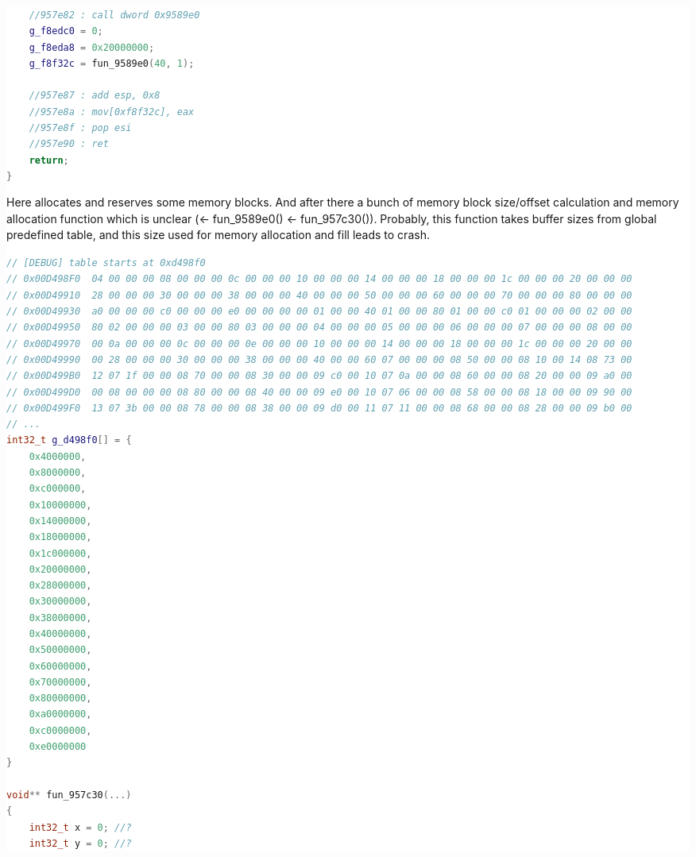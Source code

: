 ```cpp
	//957e82 : call dword 0x9589e0
	g_f8edc0 = 0;
	g_f8eda8 = 0x20000000;
	g_f8f32c = fun_9589e0(40, 1);

	//957e87 : add esp, 0x8
	//957e8a : mov[0xf8f32c], eax
	//957e8f : pop esi
	//957e90 : ret
	return;
}
```
Here allocates and reserves some memory blocks.
And after there a bunch of memory block size/offset calculation and memory allocation function which is unclear (<- fun_9589e0() <- fun_957c30()). Probably, this function takes buffer sizes from global predefined table, and this size used for memory allocation and fill leads to crash.
```cpp
// [DEBUG] table starts at 0xd498f0
// 0x00D498F0  04 00 00 00 08 00 00 00 0c 00 00 00 10 00 00 00 14 00 00 00 18 00 00 00 1c 00 00 00 20 00 00 00
// 0x00D49910  28 00 00 00 30 00 00 00 38 00 00 00 40 00 00 00 50 00 00 00 60 00 00 00 70 00 00 00 80 00 00 00
// 0x00D49930  a0 00 00 00 c0 00 00 00 e0 00 00 00 00 01 00 00 40 01 00 00 80 01 00 00 c0 01 00 00 00 02 00 00
// 0x00D49950  80 02 00 00 00 03 00 00 80 03 00 00 00 04 00 00 00 05 00 00 00 06 00 00 00 07 00 00 00 08 00 00
// 0x00D49970  00 0a 00 00 00 0c 00 00 00 0e 00 00 00 10 00 00 00 14 00 00 00 18 00 00 00 1c 00 00 00 20 00 00
// 0x00D49990  00 28 00 00 00 30 00 00 00 38 00 00 00 40 00 00 60 07 00 00 00 08 50 00 00 08 10 00 14 08 73 00
// 0x00D499B0  12 07 1f 00 00 08 70 00 00 08 30 00 00 09 c0 00 10 07 0a 00 00 08 60 00 00 08 20 00 00 09 a0 00
// 0x00D499D0  00 08 00 00 00 08 80 00 00 08 40 00 00 09 e0 00 10 07 06 00 00 08 58 00 00 08 18 00 00 09 90 00
// 0x00D499F0  13 07 3b 00 00 08 78 00 00 08 38 00 00 09 d0 00 11 07 11 00 00 08 68 00 00 08 28 00 00 09 b0 00
// ...
int32_t g_d498f0[] = {
	0x4000000,
	0x8000000,
	0xc000000,
	0x10000000,
	0x14000000,
	0x18000000,
	0x1c000000,
	0x20000000,
	0x28000000,
	0x30000000,
	0x38000000,
	0x40000000,
	0x50000000,
	0x60000000,
	0x70000000,
	0x80000000,
	0xa0000000,
	0xc0000000,
	0xe0000000
}

void** fun_957c30(...)
{
	int32_t x = 0; //?
	int32_t y = 0; //?
```